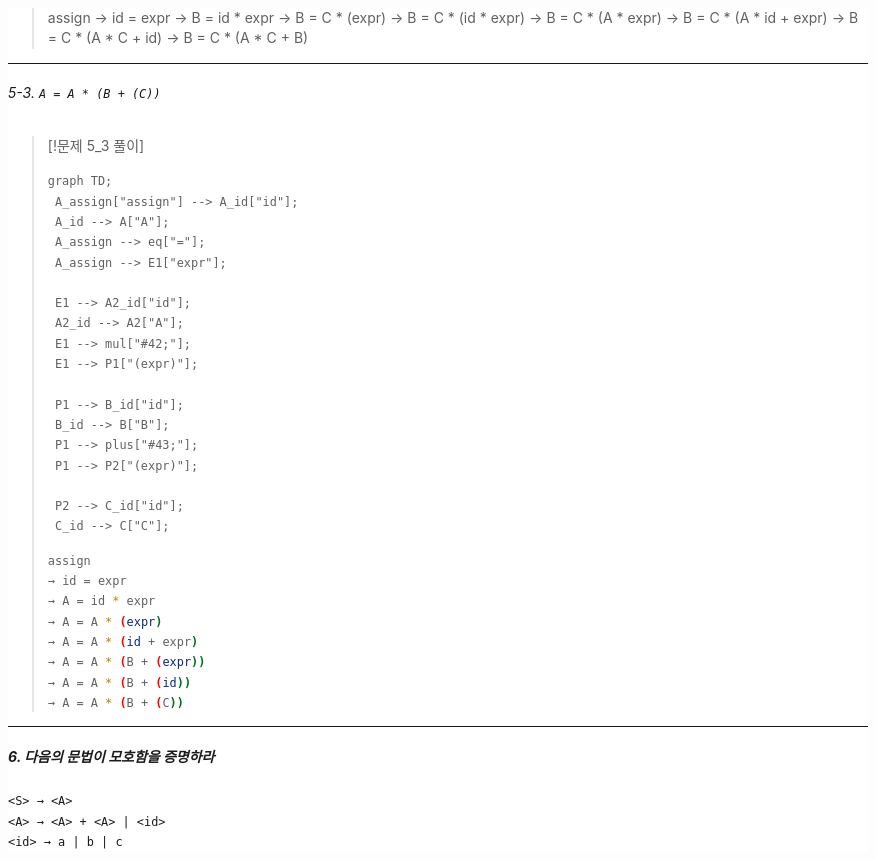 >assign
>→ id = expr
>→ B = id * expr
>→ B = C * (expr)
>→ B = C * (id * expr)
>→ B = C * (A * expr)
>→ B = C * (A * id + expr)
>→ B = C * (A * C + id)
>→ B = C * (A * C + B)
>```

---
###### 5-3. `A = A * (B + (C))`

>[!문제 5_3 풀이]
>```mermaid
>graph TD;
>  A_assign["assign"] --> A_id["id"];
>  A_id --> A["A"];
>  A_assign --> eq["="];
>  A_assign --> E1["expr"];
>  
>  E1 --> A2_id["id"];
>  A2_id --> A2["A"];
>  E1 --> mul["#42;"];
>  E1 --> P1["(expr)"];
>  
>  P1 --> B_id["id"];
>  B_id --> B["B"];
>  P1 --> plus["#43;"];
>  P1 --> P2["(expr)"];
>  
>  P2 --> C_id["id"];
>  C_id --> C["C"];
>```
>```bash
>assign
>→ id = expr
>→ A = id * expr
>→ A = A * (expr)
>→ A = A * (id + expr)
>→ A = A * (B + (expr))
>→ A = A * (B + (id))
>→ A = A * (B + (C))
>```

---
##### 6. 다음의 문법이 모호함을 증명하라

```
<S> → <A> 
<A> → <A> + <A> | <id> 
<id> → a | b | c
```
